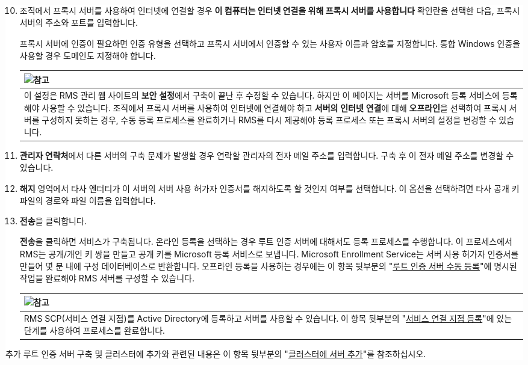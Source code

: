10. 조직에서 프록시 서버를 사용하여 인터넷에 연결할 경우 **이 컴퓨터는 인터넷 연결을 위해 프록시 서버를 사용합니다** 확인란을 선택한 다음, 프록시 서버의 주소와 포트를 입력합니다.

    프록시 서버에 인증이 필요하면 인증 유형을 선택하고 프록시 서버에서 인증할 수 있는 사용자 이름과 암호를 지정합니다. 통합 Windows 인증을 사용할 경우 도메인도 지정해야 합니다.

    | ![](images/Cc747768.note(WS.10).gif)참고                                                                                                                                                                                                                                                                                                                                                               |
    |-------------------------------------------------------------------------------------------------------------------------------------------------------------------------------------------------------------------------------------------------------------------------------------------------------------------------------------------------------------------------------------------------------------------------------------|
    | 이 설정은 RMS 관리 웹 사이트의 **보안 설정**에서 구축이 끝난 후 수정할 수 있습니다. 하지만 이 페이지는 서버를 Microsoft 등록 서비스에 등록해야 사용할 수 있습니다. 조직에서 프록시 서버를 사용하여 인터넷에 연결해야 하고 **서버의 인터넷 연결**에 대해 **오프라인**을 선택하여 프록시 서버를 구성하지 못하는 경우, 수동 등록 프로세스를 완료하거나 RMS를 다시 제공해야 등록 프로세스 또는 프록시 서버의 설정을 변경할 수 있습니다. |

11. **관리자 연락처**에서 다른 서버의 구축 문제가 발생할 경우 연락할 관리자의 전자 메일 주소를 입력합니다. 구축 후 이 전자 메일 주소를 변경할 수 있습니다.

12. **해지** 영역에서 타사 엔터티가 이 서버의 서버 사용 허가자 인증서를 해지하도록 할 것인지 여부를 선택합니다. 이 옵션을 선택하려면 타사 공개 키 파일의 경로와 파일 이름을 입력합니다.

13. **전송**을 클릭합니다.

    **전송**을 클릭하면 서비스가 구축됩니다. 온라인 등록을 선택하는 경우 루트 인증 서버에 대해서도 등록 프로세스를 수행합니다. 이 프로세스에서 RMS는 공개/개인 키 쌍을 만들고 공개 키를 Microsoft 등록 서비스로 보냅니다. Microsoft Enrollment Service는 서버 사용 허가자 인증서를 만들어 몇 분 내에 구성 데이터베이스로 반환합니다. 오프라인 등록을 사용하는 경우에는 이 항목 뒷부분의 "[루트 인증 서버 수동 등록](https://technet.microsoft.com/aecdebb5-b28b-4b58-937a-392bb6ce9643)"에 명시된 작업을 완료해야 RMS 서버를 구성할 수 있습니다.

    | ![](images/Cc747768.note(WS.10).gif)참고                                                                                                                                                                           |
    |-------------------------------------------------------------------------------------------------------------------------------------------------------------------------------------------------------------------------------------------------|
    | RMS SCP(서비스 연결 지점)를 Active Directory에 등록하고 서버를 사용할 수 있습니다. 이 항목 뒷부분의 "[서비스 연결 지점 등록](https://technet.microsoft.com/630cc3c3-9ed9-4423-8874-cbaceb43b353)"에 있는 단계를 사용하여 프로세스를 완료합니다. |

추가 루트 인증 서버 구축 및 클러스터에 추가와 관련된 내용은 이 항목 뒷부분의 "[클러스터에 서버 추가](https://technet.microsoft.com/db635238-5528-4bec-9cc6-8244e2b3d733)"를 참조하십시오.
